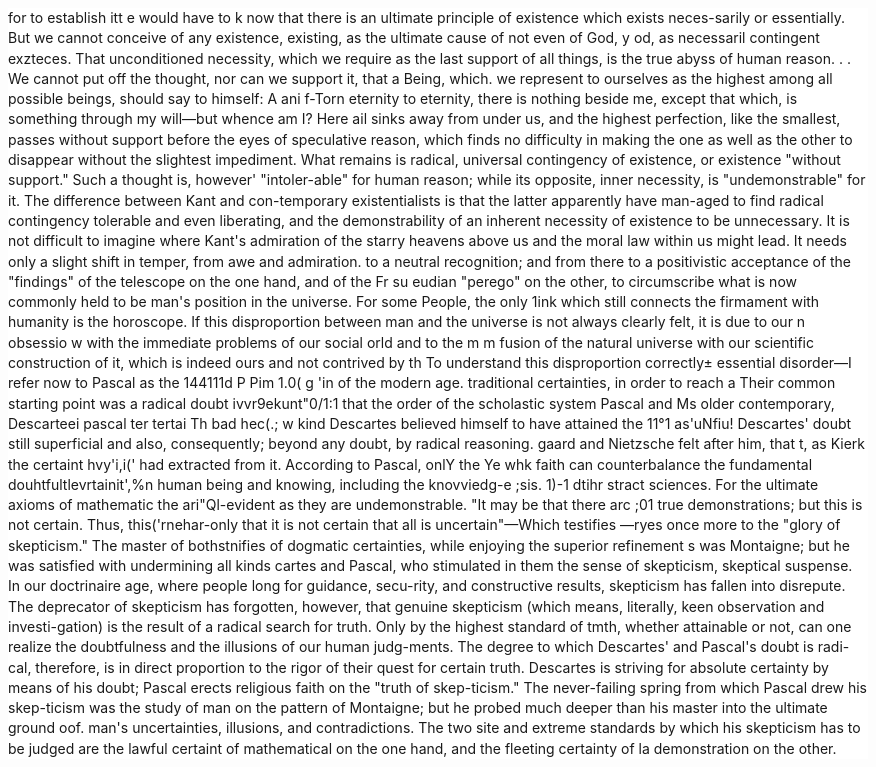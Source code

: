 for to establish itt e would have to k now that there is an ultimate principle of existence which exists neces-sarily or essentially. But we cannot conceive of any existence, existing, as the ultimate cause of not even of God, y od, as necessaril contingent  exzteces. That unconditioned necessity, which we require as the last support of all things, is the true abyss of human reason. . . We cannot put off the thought, nor can we support it, that a Being, which. we represent to ourselves as the highest among all possible beings, should say to himself: A ani f-Torn eternity to eternity, there is nothing beside me, except that which, is something through my will—but whence am I? Here ail sinks away from under us, and the highest perfection, like the smallest, passes without support before the eyes of speculative reason, which finds no difficulty in making the one as well as the other to disappear without the slightest impediment. What remains is radical, universal contingency of existence, or existence "without support." Such a thought is, however' "intoler-able" for human reason; while its opposite, inner necessity, is "undemonstrable" for it. The difference between Kant and con-temporary existentialists is that the latter apparently have man-aged to find radical contingency tolerable and even liberating, and the demonstrability of an inherent necessity of existence to be unnecessary. It is not difficult to imagine where Kant's admiration of the starry heavens above us and the moral law within us might lead. It needs only a slight shift in temper, from awe and admiration. to a neutral recognition; and from there to a positivistic acceptance of the "findings" of the telescope on the one hand, and of the Fr su eudian "perego" on the other, to circumscribe what is now commonly held to be man's position in the universe. For some People, the only 1ink which still connects the firmament with humanity is the horoscope. If this disproportion between man and the universe is not always clearly felt, it is due to our n obsessio w with the immediate problems of our social orld and to the m m  fusion of the natural universe with our scientific construction of it, which is indeed ours and not contrived by th To understand this disproportion correctly± essential disorder—I refer now to Pascal as the 144111d P Pim 1.0( g 'in of the modern age. 
traditional certainties, in order to reach a Their common starting point was a radical doubt ivvr9ekunt"0/1:1 that the order of the scholastic system Pascal and Ms older contemporary, Descarteei pascal ter tertai Th bad hec(.; w kind Descartes believed himself to have attained the 11°1 as'uNfiu! Descartes' doubt still superficial and also, consequently; beyond any doubt, by radical reasoning. gaard and Nietzsche felt after him, that t, as Kierk the certaint  hvy'i,i(' had extracted from it. According to Pascal, onlY the Ye whk faith can counterbalance the fundamental douhtfultlevrtainit',%n human being and knowing, including the knovviedg-e ;sis. 1)-1 dtihr stract sciences. For the ultimate axioms of mathematic the ari"Ql-evident as they are undemonstrable. "It may be that there arc ;01 true demonstrations; but this is not certain. Thus, this('rnehar-only that it is not certain that all is uncertain"—Which testifies —ryes once more to the "glory of skepticism." The master of bothstnifies of dogmatic certainties, while enjoying the superior refinement s was Montaigne; but he was satisfied with undermining all kinds cartes and Pascal, who stimulated in them the sense of skepticism, skeptical suspense. In our doctrinaire age, where people long for guidance, secu-rity, and constructive results, skepticism has fallen into disrepute. The deprecator of skepticism has forgotten, however, that genuine skepticism (which means, literally, keen observation and investi-gation) is the result of a radical search for truth. Only by the highest standard of tmth, whether attainable or not, can one realize the doubtfulness and the illusions of our human judg-ments. The degree to which Descartes' and Pascal's doubt is radi-cal, therefore, is in direct proportion to the rigor of their quest for certain truth. Descartes is striving for absolute certainty by means of his doubt; Pascal erects religious faith on the "truth of skep-ticism." The never-failing spring from which Pascal drew his skep-ticism was the study of man on the pattern of Montaigne; but he probed much deeper than his master into the ultimate ground oof. man's uncertainties, illusions, and contradictions. The two site and extreme standards by which his skepticism has to be judged are the lawful certaint of mathematical on the one hand, and the fleeting certainty of la demonstration on the other. 
